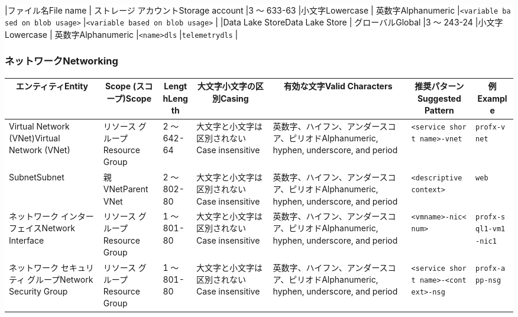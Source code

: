 |<span data-ttu-id="1aecf-280">ファイル名</span><span class="sxs-lookup"><span data-stu-id="1aecf-280">File name</span></span> | <span data-ttu-id="1aecf-281">ストレージ アカウント</span><span class="sxs-lookup"><span data-stu-id="1aecf-281">Storage account</span></span> |<span data-ttu-id="1aecf-282">3 ～ 63</span><span class="sxs-lookup"><span data-stu-id="1aecf-282">3-63</span></span> |<span data-ttu-id="1aecf-283">小文字</span><span class="sxs-lookup"><span data-stu-id="1aecf-283">Lowercase</span></span> | <span data-ttu-id="1aecf-284">英数字</span><span class="sxs-lookup"><span data-stu-id="1aecf-284">Alphanumeric</span></span> |`<variable based on blob usage>` |`<variable based on blob usage>` |
|<span data-ttu-id="1aecf-285">Data Lake Store</span><span class="sxs-lookup"><span data-stu-id="1aecf-285">Data Lake Store</span></span> | <span data-ttu-id="1aecf-286">グローバル</span><span class="sxs-lookup"><span data-stu-id="1aecf-286">Global</span></span> |<span data-ttu-id="1aecf-287">3 ～ 24</span><span class="sxs-lookup"><span data-stu-id="1aecf-287">3-24</span></span> |<span data-ttu-id="1aecf-288">小文字</span><span class="sxs-lookup"><span data-stu-id="1aecf-288">Lowercase</span></span> | <span data-ttu-id="1aecf-289">英数字</span><span class="sxs-lookup"><span data-stu-id="1aecf-289">Alphanumeric</span></span> |`<name>dls` |`telemetrydls` |

### <a name="networking"></a><span data-ttu-id="1aecf-290">ネットワーク</span><span class="sxs-lookup"><span data-stu-id="1aecf-290">Networking</span></span>

| <span data-ttu-id="1aecf-291">エンティティ</span><span class="sxs-lookup"><span data-stu-id="1aecf-291">Entity</span></span> | <span data-ttu-id="1aecf-292">Scope (スコープ)</span><span class="sxs-lookup"><span data-stu-id="1aecf-292">Scope</span></span> | <span data-ttu-id="1aecf-293">Length</span><span class="sxs-lookup"><span data-stu-id="1aecf-293">Length</span></span> | <span data-ttu-id="1aecf-294">大文字小文字の区別</span><span class="sxs-lookup"><span data-stu-id="1aecf-294">Casing</span></span> | <span data-ttu-id="1aecf-295">有効な文字</span><span class="sxs-lookup"><span data-stu-id="1aecf-295">Valid Characters</span></span> | <span data-ttu-id="1aecf-296">推奨パターン</span><span class="sxs-lookup"><span data-stu-id="1aecf-296">Suggested Pattern</span></span> | <span data-ttu-id="1aecf-297">例</span><span class="sxs-lookup"><span data-stu-id="1aecf-297">Example</span></span> |
| --- | --- | --- | --- | --- | --- | --- |
|<span data-ttu-id="1aecf-298">Virtual Network (VNet)</span><span class="sxs-lookup"><span data-stu-id="1aecf-298">Virtual Network (VNet)</span></span> |<span data-ttu-id="1aecf-299">リソース グループ</span><span class="sxs-lookup"><span data-stu-id="1aecf-299">Resource Group</span></span> |<span data-ttu-id="1aecf-300">2 ～ 64</span><span class="sxs-lookup"><span data-stu-id="1aecf-300">2-64</span></span> |<span data-ttu-id="1aecf-301">大文字と小文字は区別されない</span><span class="sxs-lookup"><span data-stu-id="1aecf-301">Case insensitive</span></span> |<span data-ttu-id="1aecf-302">英数字、ハイフン、アンダースコア、ピリオド</span><span class="sxs-lookup"><span data-stu-id="1aecf-302">Alphanumeric, hyphen, underscore, and period</span></span> |`<service short name>-vnet` |`profx-vnet` |
|<span data-ttu-id="1aecf-303">Subnet</span><span class="sxs-lookup"><span data-stu-id="1aecf-303">Subnet</span></span> |<span data-ttu-id="1aecf-304">親 VNet</span><span class="sxs-lookup"><span data-stu-id="1aecf-304">Parent VNet</span></span> |<span data-ttu-id="1aecf-305">2 ～ 80</span><span class="sxs-lookup"><span data-stu-id="1aecf-305">2-80</span></span> |<span data-ttu-id="1aecf-306">大文字と小文字は区別されない</span><span class="sxs-lookup"><span data-stu-id="1aecf-306">Case insensitive</span></span> |<span data-ttu-id="1aecf-307">英数字、ハイフン、アンダースコア、ピリオド</span><span class="sxs-lookup"><span data-stu-id="1aecf-307">Alphanumeric, hyphen, underscore, and period</span></span> |`<descriptive context>` |`web` |
|<span data-ttu-id="1aecf-308">ネットワーク インターフェイス</span><span class="sxs-lookup"><span data-stu-id="1aecf-308">Network Interface</span></span> |<span data-ttu-id="1aecf-309">リソース グループ</span><span class="sxs-lookup"><span data-stu-id="1aecf-309">Resource Group</span></span> |<span data-ttu-id="1aecf-310">1 ～ 80</span><span class="sxs-lookup"><span data-stu-id="1aecf-310">1-80</span></span> |<span data-ttu-id="1aecf-311">大文字と小文字は区別されない</span><span class="sxs-lookup"><span data-stu-id="1aecf-311">Case insensitive</span></span> |<span data-ttu-id="1aecf-312">英数字、ハイフン、アンダースコア、ピリオド</span><span class="sxs-lookup"><span data-stu-id="1aecf-312">Alphanumeric, hyphen, underscore, and period</span></span> |`<vmname>-nic<num>` |`profx-sql1-vm1-nic1` |
|<span data-ttu-id="1aecf-313">ネットワーク セキュリティ グループ</span><span class="sxs-lookup"><span data-stu-id="1aecf-313">Network Security Group</span></span> |<span data-ttu-id="1aecf-314">リソース グループ</span><span class="sxs-lookup"><span data-stu-id="1aecf-314">Resource Group</span></span> |<span data-ttu-id="1aecf-315">1 ～ 80</span><span class="sxs-lookup"><span data-stu-id="1aecf-315">1-80</span></span> |<span data-ttu-id="1aecf-316">大文字と小文字は区別されない</span><span class="sxs-lookup"><span data-stu-id="1aecf-316">Case insensitive</span></span> |<span data-ttu-id="1aecf-317">英数字、ハイフン、アンダースコア、ピリオド</span><span class="sxs-lookup"><span data-stu-id="1aecf-317">Alphanumeric, hyphen, underscore, and period</span></span> |`<service short name>-<context>-nsg` |`profx-app-nsg` |